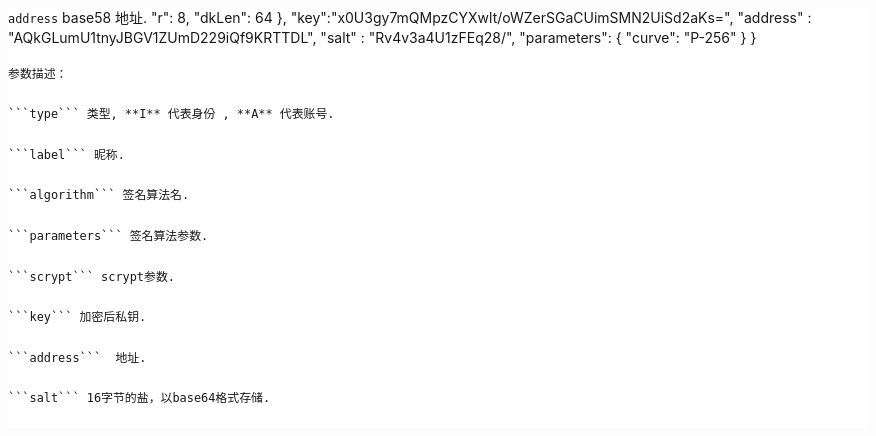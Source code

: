 ```address``` base58 地址.
		"r": 8,
		"dkLen": 64
	},
	"key":"x0U3gy7mQMpzCYXwlt/oWZerSGaCUimSMN2UiSd2aKs=",
	"address" : "AQkGLumU1tnyJBGV1ZUmD229iQf9KRTTDL",
	"salt" : "Rv4v3a4U1zFEq28/",
	"parameters": {
		 "curve": "P-256"
	}
}
```
参数描述：

```type``` 类型, **I** 代表身份 , **A** 代表账号.

```label``` 昵称.

```algorithm``` 签名算法名.

```parameters``` 签名算法参数.

```scrypt``` scrypt参数.

```key``` 加密后私钥.

```address```  地址.

```salt``` 16字节的盐，以base64格式存储.

